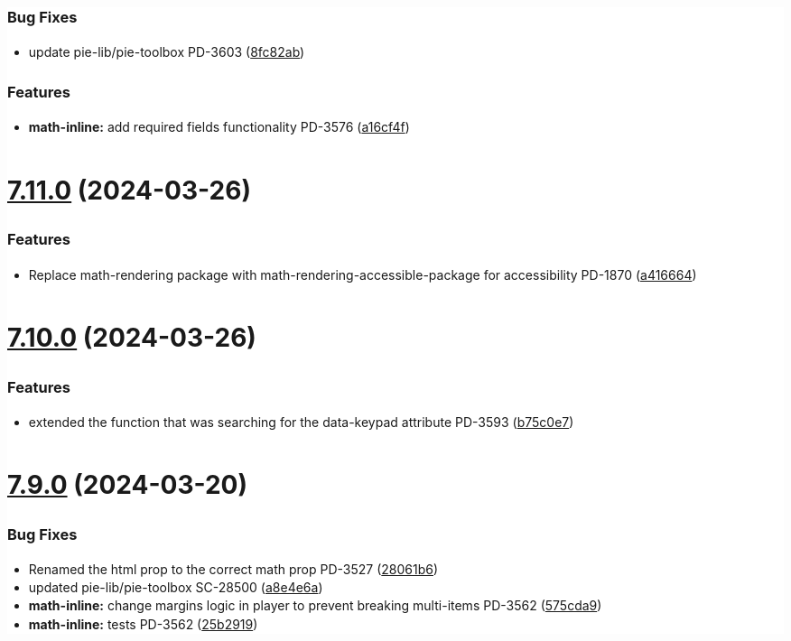 
### Bug Fixes

* update pie-lib/pie-toolbox PD-3603 ([8fc82ab](https://github.com/pie-framework/pie-elements/commit/8fc82ab19baf45aecb40e4b364a7c307a9840130))


### Features

* **math-inline:** add required fields functionality PD-3576 ([a16cf4f](https://github.com/pie-framework/pie-elements/commit/a16cf4f40788cd33b48fa714ce5528e220df3765))





# [7.11.0](https://github.com/pie-framework/pie-elements/compare/@pie-element/math-inline@7.10.0...@pie-element/math-inline@7.11.0) (2024-03-26)


### Features

* Replace math-rendering package with math-rendering-accessible-package for accessibility PD-1870 ([a416664](https://github.com/pie-framework/pie-elements/commit/a41666452b86426a35e8501ab2a4ac95f327ad53))





# [7.10.0](https://github.com/pie-framework/pie-elements/compare/@pie-element/math-inline@7.9.0...@pie-element/math-inline@7.10.0) (2024-03-26)


### Features

* extended the function that was searching for the data-keypad attribute PD-3593 ([b75c0e7](https://github.com/pie-framework/pie-elements/commit/b75c0e78bdce93db1ba5350b5c55572411e78eea))





# [7.9.0](https://github.com/pie-framework/pie-elements/compare/@pie-element/math-inline@7.8.0...@pie-element/math-inline@7.9.0) (2024-03-20)


### Bug Fixes

* Renamed the html prop to the correct math prop PD-3527 ([28061b6](https://github.com/pie-framework/pie-elements/commit/28061b6032817dae15837131d8a0bf5a08683b10))
* updated pie-lib/pie-toolbox SC-28500 ([a8e4e6a](https://github.com/pie-framework/pie-elements/commit/a8e4e6ab27584435ce7ac3e964ccac2747402777))
* **math-inline:** change margins logic in player to prevent breaking multi-items PD-3562 ([575cda9](https://github.com/pie-framework/pie-elements/commit/575cda9249380f829caabc18fb7231c691cf3cbc))
* **math-inline:** tests PD-3562 ([25b2919](https://github.com/pie-framework/pie-elements/commit/25b2919167e65f6e254d758cb49e52149271539f))
